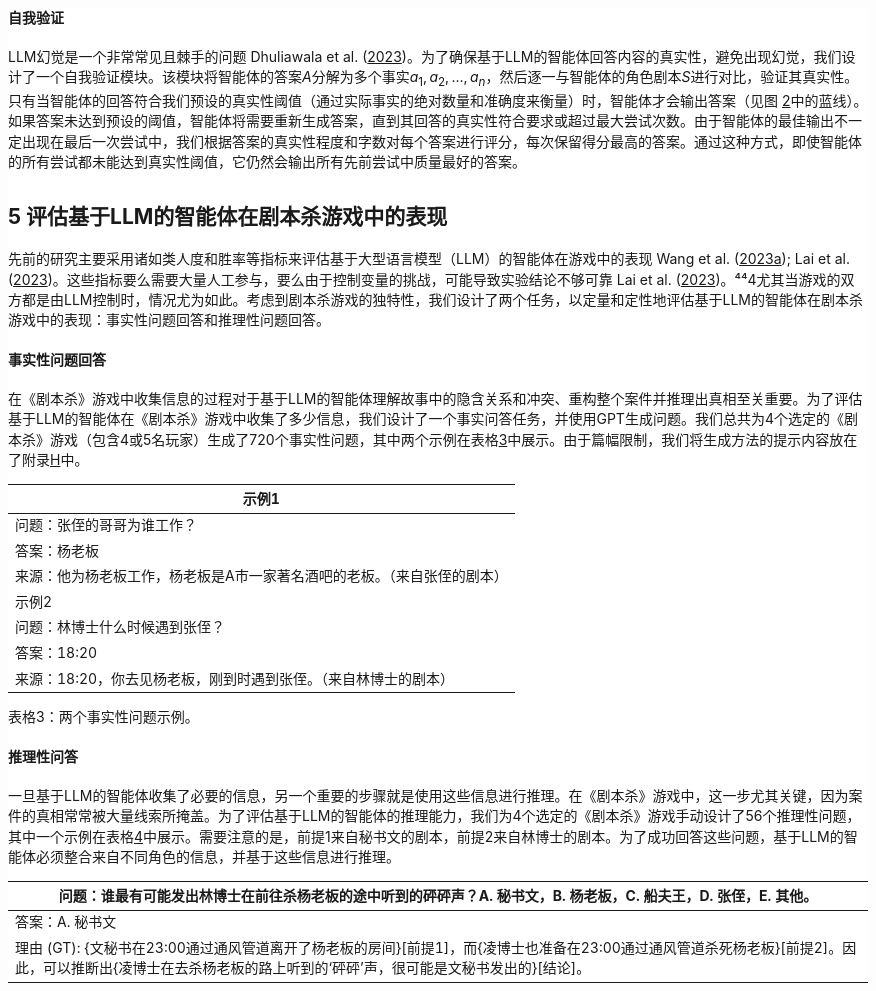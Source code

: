 #### 自我验证

LLM幻觉是一个非常常见且棘手的问题 Dhuliawala et al. ([2023](https://arxiv.org/html/2312.00746v2#bib.bib6))。为了确保基于LLM的智能体回答内容的真实性，避免出现幻觉，我们设计了一个自我验证模块。该模块将智能体的答案$A$分解为多个事实$a_{1},a_{2},\ldots,a_{n}$，然后逐一与智能体的角色剧本$S$进行对比，验证其真实性。只有当智能体的回答符合我们预设的真实性阈值（通过实际事实的绝对数量和准确度来衡量）时，智能体才会输出答案（见图 [2](https://arxiv.org/html/2312.00746v2#S3.F2 "图2 ‣ 数据集构建 ‣ 3 剧本杀数据集 ‣ 揭开数字侦探：理解LLM在多智能体悬疑游戏中的行为与能力")中的蓝线）。如果答案未达到预设的阈值，智能体将需要重新生成答案，直到其回答的真实性符合要求或超过最大尝试次数。由于智能体的最佳输出不一定出现在最后一次尝试中，我们根据答案的真实性程度和字数对每个答案进行评分，每次保留得分最高的答案。通过这种方式，即使智能体的所有尝试都未能达到真实性阈值，它仍然会输出所有先前尝试中质量最好的答案。

## 5 评估基于LLM的智能体在剧本杀游戏中的表现

先前的研究主要采用诸如类人度和胜率等指标来评估基于大型语言模型（LLM）的智能体在游戏中的表现 Wang et al. ([2023a](https://arxiv.org/html/2312.00746v2#bib.bib27)); Lai et al. ([2023](https://arxiv.org/html/2312.00746v2#bib.bib13))。这些指标要么需要大量人工参与，要么由于控制变量的挑战，可能导致实验结论不够可靠 Lai et al. ([2023](https://arxiv.org/html/2312.00746v2#bib.bib13))。⁴⁴4尤其当游戏的双方都是由LLM控制时，情况尤为如此。考虑到剧本杀游戏的独特性，我们设计了两个任务，以定量和定性地评估基于LLM的智能体在剧本杀游戏中的表现：事实性问题回答和推理性问题回答。

#### 事实性问题回答

在《剧本杀》游戏中收集信息的过程对于基于LLM的智能体理解故事中的隐含关系和冲突、重构整个案件并推理出真相至关重要。为了评估基于LLM的智能体在《剧本杀》游戏中收集了多少信息，我们设计了一个事实问答任务，并使用GPT生成问题。我们总共为4个选定的《剧本杀》游戏（包含4或5名玩家）生成了720个事实性问题，其中两个示例在表格[3](https://arxiv.org/html/2312.00746v2#S5.T3 "Table 3 ‣ Factual Question Answering ‣ 5 Evaluating LLM-based Agents in Jubensha Games ‣ Deciphering Digital Detectives: Understanding LLM Behaviors and Capabilities in Multi-Agent Mystery Games")中展示。由于篇幅限制，我们将生成方法的提示内容放在了附录[H](https://arxiv.org/html/2312.00746v2#A8 "Appendix H Prompts ‣ Deciphering Digital Detectives: Understanding LLM Behaviors and Capabilities in Multi-Agent Mystery Games")中。

| 示例1 |
| --- |
| 问题：张侄的哥哥为谁工作？ |
| 答案：杨老板 |
| 来源：他为杨老板工作，杨老板是A市一家著名酒吧的老板。（来自张侄的剧本） |
| 示例2 |
| 问题：林博士什么时候遇到张侄？ |
| 答案：18:20 |
| 来源：18:20，你去见杨老板，刚到时遇到张侄。（来自林博士的剧本） |

表格3：两个事实性问题示例。

#### 推理性问答

一旦基于LLM的智能体收集了必要的信息，另一个重要的步骤就是使用这些信息进行推理。在《剧本杀》游戏中，这一步尤其关键，因为案件的真相常常被大量线索所掩盖。为了评估基于LLM的智能体的推理能力，我们为4个选定的《剧本杀》游戏手动设计了56个推理性问题，其中一个示例在表格[4](https://arxiv.org/html/2312.00746v2#S5.T4 "Table 4 ‣ Inferential Question Answering ‣ 5 Evaluating LLM-based Agents in Jubensha Games ‣ Deciphering Digital Detectives: Understanding LLM Behaviors and Capabilities in Multi-Agent Mystery Games")中展示。需要注意的是，前提1来自秘书文的剧本，前提2来自林博士的剧本。为了成功回答这些问题，基于LLM的智能体必须整合来自不同角色的信息，并基于这些信息进行推理。

| 问题：谁最有可能发出林博士在前往杀杨老板的途中听到的砰砰声？A. 秘书文，B. 杨老板，C. 船夫王，D. 张侄，E. 其他。 |
| --- |
| 答案：A. 秘书文 |
| 理由 (GT): {文秘书在23:00通过通风管道离开了杨老板的房间}[前提1]，而{凌博士也准备在23:00通过通风管道杀死杨老板}[前提2]。因此，可以推断出{凌博士在去杀杨老板的路上听到的‘砰砰’声，很可能是文秘书发出的}[结论]。 |
